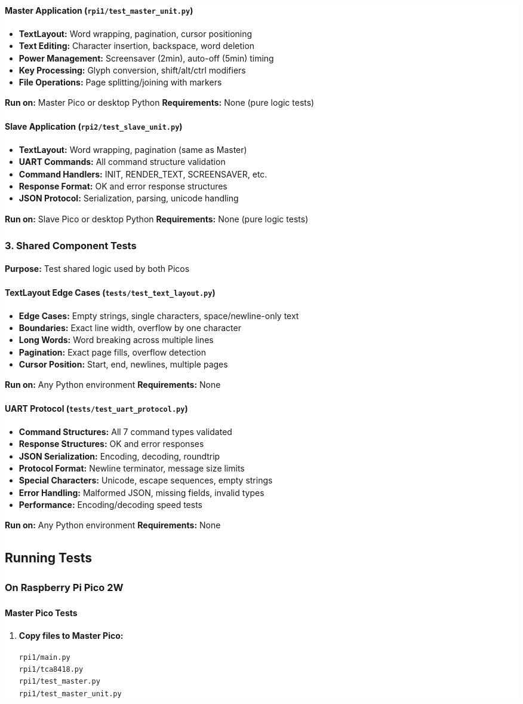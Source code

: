 #### Master Application (`rpi1/test_master_unit.py`)
- **TextLayout:** Word wrapping, pagination, cursor positioning
- **Text Editing:** Character insertion, backspace, word deletion
- **Power Management:** Screensaver (2min), auto-off (5min) timing
- **Key Processing:** Glyph conversion, shift/alt/ctrl modifiers
- **File Operations:** Page splitting/joining with markers

**Run on:** Master Pico or desktop Python
**Requirements:** None (pure logic tests)

#### Slave Application (`rpi2/test_slave_unit.py`)
- **TextLayout:** Word wrapping, pagination (same as Master)
- **UART Commands:** All command structure validation
- **Command Handlers:** INIT, RENDER_TEXT, SCREENSAVER, etc.
- **Response Format:** OK and error response structures
- **JSON Protocol:** Serialization, parsing, unicode handling

**Run on:** Slave Pico or desktop Python
**Requirements:** None (pure logic tests)

### 3. Shared Component Tests
**Purpose:** Test shared logic used by both Picos

#### TextLayout Edge Cases (`tests/test_text_layout.py`)
- **Edge Cases:** Empty strings, single characters, space/newline-only text
- **Boundaries:** Exact line width, overflow by one character
- **Long Words:** Word breaking across multiple lines
- **Pagination:** Exact page fills, overflow detection
- **Cursor Position:** Start, end, newlines, multiple pages

**Run on:** Any Python environment
**Requirements:** None

#### UART Protocol (`tests/test_uart_protocol.py`)
- **Command Structures:** All 7 command types validated
- **Response Structures:** OK and error responses
- **JSON Serialization:** Encoding, decoding, roundtrip
- **Protocol Format:** Newline terminator, message size limits
- **Special Characters:** Unicode, escape sequences, empty strings
- **Error Handling:** Malformed JSON, missing fields, invalid types
- **Performance:** Encoding/decoding speed tests

**Run on:** Any Python environment
**Requirements:** None

## Running Tests

### On Raspberry Pi Pico 2W

#### Master Pico Tests

1. **Copy files to Master Pico:**
   ```
   rpi1/main.py
   rpi1/tca8418.py
   rpi1/test_master.py
   rpi1/test_master_unit.py
   ```
